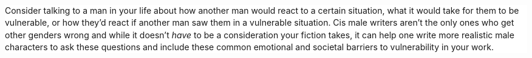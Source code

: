 Consider talking to a man in your life about how another man would react to a certain situation, what it would take for them to be vulnerable, or how they’d react if another man saw them in a vulnerable situation. Cis male writers aren’t the only ones who get other genders wrong and while it doesn’t _have_ to be a consideration your fiction takes, it can help one write more realistic male characters to ask these questions and include these common emotional and societal barriers to vulnerability in your work.
